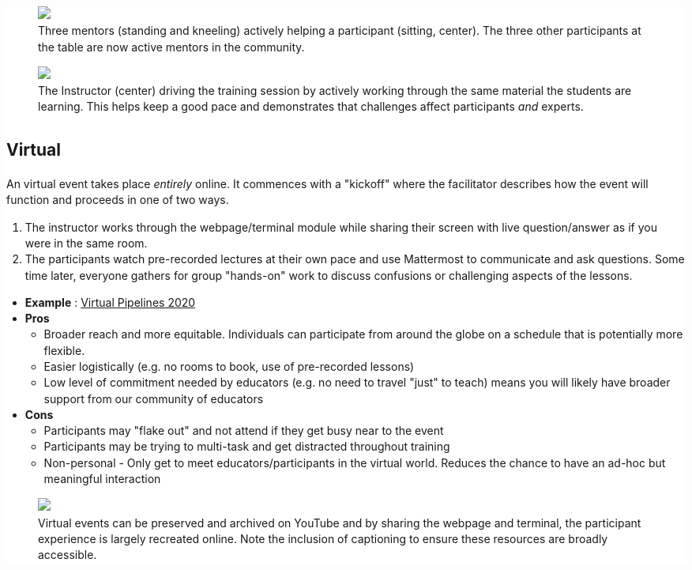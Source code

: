 <figure class="centered-figure">
<img src="{{ '/images/training/mentors.jpg' | relative_url }}">
<figcaption>Three mentors (standing and kneeling) actively helping a participant (sitting, center).  The three other participants at the table are now active mentors in the community.
</figcaption>
</figure>

<figure class="centered-figure">
<img src="{{ '/images/training/instructor.jpg' | relative_url }}">
<figcaption>The Instructor (center) driving the training session by actively working through the same material the students are learning.  This helps keep a good pace and demonstrates that challenges affect participants <i>and</i> experts.
</figcaption>
</figure>

## Virtual

An virtual event takes place _entirely_ online. It commences with a "kickoff"
where the facilitator describes how the event will function and proceeds in one
of two ways.

1. The instructor works through the webpage/terminal module while sharing their
   screen with live question/answer as if you were in the same room.
2. The participants watch pre-recorded lectures at their own pace and use
   Mattermost to communicate and ask questions. Some time later, everyone
   gathers for group "hands-on" work to discuss confusions or challenging
   aspects of the lessons.

- **Example** : [Virtual Pipelines 2020](https://indico.cern.ch/event/904759/)
- **Pros**
  - Broader reach and more equitable. Individuals can participate from around
    the globe on a schedule that is potentially more flexible.
  - Easier logistically (e.g. no rooms to book, use of pre-recorded lessons)
  - Low level of commitment needed by educators (e.g. no need to travel "just"
    to teach) means you will likely have broader support from our community of
    educators
- **Cons**
  - Participants may "flake out" and not attend if they get busy near to the
    event
  - Participants may be trying to multi-task and get distracted throughout
    training
  - Non-personal - Only get to meet educators/participants in the virtual world.
    Reduces the chance to have an ad-hoc but meaningful interaction

<figure class="centered-figure">
<a href="https://www.youtube.com/watch?v=NxhDGMo9ILM&list=PLWZ1NKCZTdqcnTEx_CkfTP_3uZWcDOgxY"><img src="{{ '/images/training/virtual.png' | relative_url }}"></a>
<figcaption>Virtual events can be preserved and archived on YouTube and by sharing the webpage and terminal, the participant experience is largely recreated online.  Note the inclusion of captioning to ensure these resources are broadly accessible.
</figcaption>
</figure>
